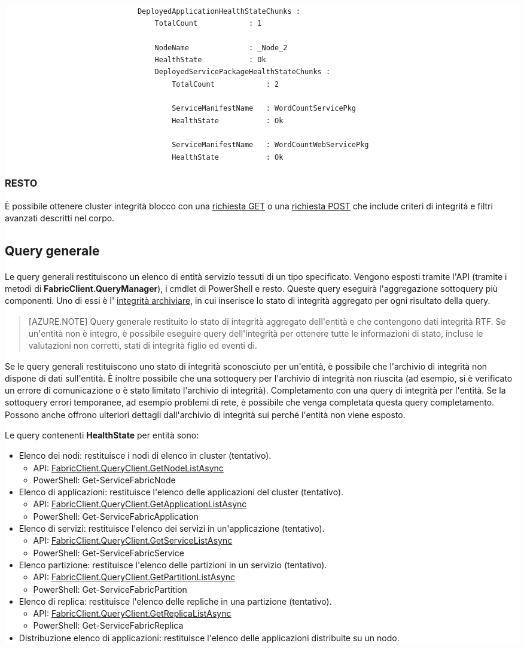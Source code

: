 ```xml
                               DeployedApplicationHealthStateChunks :
                                   TotalCount            : 1

                                   NodeName              : _Node_2
                                   HealthState           : Ok
                                   DeployedServicePackageHealthStateChunks :
                                       TotalCount            : 2

                                       ServiceManifestName   : WordCountServicePkg
                                       HealthState           : Ok

                                       ServiceManifestName   : WordCountWebServicePkg
                                       HealthState           : Ok
```

### <a name="rest"></a>RESTO
È possibile ottenere cluster integrità blocco con una [richiesta GET](https://msdn.microsoft.com/library/azure/mt656722.aspx) o una [richiesta POST](https://msdn.microsoft.com/library/azure/mt656721.aspx) che include criteri di integrità e filtri avanzati descritti nel corpo.

## <a name="general-queries"></a>Query generale
Le query generali restituiscono un elenco di entità servizio tessuti di un tipo specificato. Vengono esposti tramite l'API (tramite i metodi di **FabricClient.QueryManager**), i cmdlet di PowerShell e resto. Queste query eseguirà l'aggregazione sottoquery più componenti. Uno di essi è l' [integrità archiviare](service-fabric-health-introduction.md#health-store), in cui inserisce lo stato di integrità aggregato per ogni risultato della query.  

> [AZURE.NOTE] Query generale restituito lo stato di integrità aggregato dell'entità e che contengono dati integrità RTF. Se un'entità non è integro, è possibile eseguire query dell'integrità per ottenere tutte le informazioni di stato, incluse le valutazioni non corretti, stati di integrità figlio ed eventi di.

Se le query generali restituiscono uno stato di integrità sconosciuto per un'entità, è possibile che l'archivio di integrità non dispone di dati sull'entità. È inoltre possibile che una sottoquery per l'archivio di integrità non riuscita (ad esempio, si è verificato un errore di comunicazione o è stato limitato l'archivio di integrità). Completamento con una query di integrità per l'entità. Se la sottoquery errori temporanee, ad esempio problemi di rete, è possibile che venga completata questa query completamento. Possono anche offrono ulteriori dettagli dall'archivio di integrità sui perché l'entità non viene esposto.

Le query contenenti **HealthState** per entità sono:

- Elenco dei nodi: restituisce i nodi di elenco in cluster (tentativo).
  - API: [FabricClient.QueryClient.GetNodeListAsync](https://msdn.microsoft.com/library/azure/system.fabric.fabricclient.queryclient.getnodelistasync.aspx)
  - PowerShell: Get-ServiceFabricNode
- Elenco di applicazioni: restituisce l'elenco delle applicazioni del cluster (tentativo).
  - API: [FabricClient.QueryClient.GetApplicationListAsync](https://msdn.microsoft.com/library/azure/system.fabric.fabricclient.queryclient.getapplicationlistasync.aspx)
  - PowerShell: Get-ServiceFabricApplication
- Elenco di servizi: restituisce l'elenco dei servizi in un'applicazione (tentativo).
  - API: [FabricClient.QueryClient.GetServiceListAsync](https://msdn.microsoft.com/library/azure/system.fabric.fabricclient.queryclient.getservicelistasync.aspx)
  - PowerShell: Get-ServiceFabricService
- Elenco partizione: restituisce l'elenco delle partizioni in un servizio (tentativo).
  - API: [FabricClient.QueryClient.GetPartitionListAsync](https://msdn.microsoft.com/library/azure/system.fabric.fabricclient.queryclient.getpartitionlistasync.aspx)
  - PowerShell: Get-ServiceFabricPartition
- Elenco di replica: restituisce l'elenco delle repliche in una partizione (tentativo).
  - API: [FabricClient.QueryClient.GetReplicaListAsync](https://msdn.microsoft.com/library/azure/system.fabric.fabricclient.queryclient.getreplicalistasync.aspx)
  - PowerShell: Get-ServiceFabricReplica
- Distribuzione elenco di applicazioni: restituisce l'elenco delle applicazioni distribuite su un nodo.

[1]: ./media/service-fabric-view-entities-aggregated-health/servicefabric-explorer-cluster-health.png